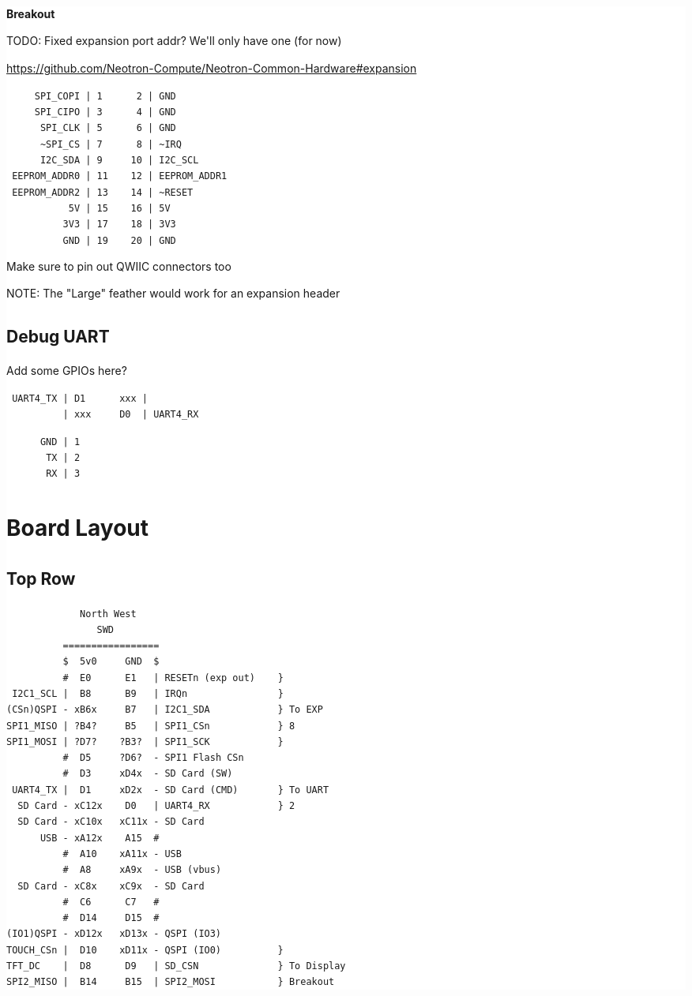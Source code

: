 **Breakout**

TODO: Fixed expansion port addr? We'll only have one (for now)

https://github.com/Neotron-Compute/Neotron-Common-Hardware#expansion

```
     SPI_COPI | 1      2 | GND
     SPI_CIPO | 3      4 | GND
      SPI_CLK | 5      6 | GND
      ~SPI_CS | 7      8 | ~IRQ
      I2C_SDA | 9     10 | I2C_SCL
 EEPROM_ADDR0 | 11    12 | EEPROM_ADDR1
 EEPROM_ADDR2 | 13    14 | ~RESET
           5V | 15    16 | 5V
          3V3 | 17    18 | 3V3
          GND | 19    20 | GND
```

Make sure to pin out QWIIC connectors too

NOTE: The "Large" feather would work for an expansion header

## Debug UART

Add some GPIOs here?

```
 UART4_TX | D1      xxx |
          | xxx     D0  | UART4_RX
```

```
      GND | 1
       TX | 2
       RX | 3
```

# Board Layout

## Top Row

```
             North West
                SWD
          =================
          $  5v0     GND  $
          #  E0      E1   | RESETn (exp out)    }
 I2C1_SCL |  B8      B9   | IRQn                }
(CSn)QSPI - xB6x     B7   | I2C1_SDA            } To EXP
SPI1_MISO | ?B4?     B5   | SPI1_CSn            } 8
SPI1_MOSI | ?D7?    ?B3?  | SPI1_SCK            }
          #  D5     ?D6?  - SPI1 Flash CSn
          #  D3     xD4x  - SD Card (SW)
 UART4_TX |  D1     xD2x  - SD Card (CMD)       } To UART
  SD Card - xC12x    D0   | UART4_RX            } 2
  SD Card - xC10x   xC11x - SD Card
      USB - xA12x    A15  #
          #  A10    xA11x - USB
          #  A8     xA9x  - USB (vbus)
  SD Card - xC8x    xC9x  - SD Card
          #  C6      C7   #
          #  D14     D15  #
(IO1)QSPI - xD12x   xD13x - QSPI (IO3)
TOUCH_CSn |  D10    xD11x - QSPI (IO0)          }
TFT_DC    |  D8      D9   | SD_CSN              } To Display
SPI2_MISO |  B14     B15  | SPI2_MOSI           } Breakout
```